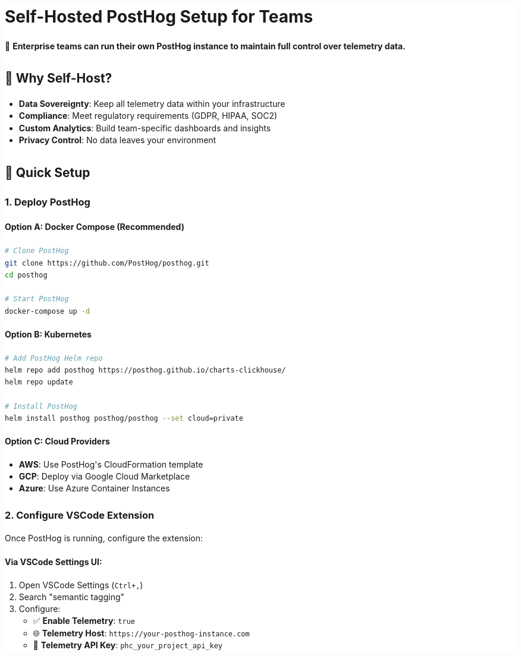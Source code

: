 # Self-Hosted PostHog Setup for Teams

🏢 **Enterprise teams can run their own PostHog instance to maintain full control over telemetry data.**

## 🎯 Why Self-Host?

- **Data Sovereignty**: Keep all telemetry data within your infrastructure
- **Compliance**: Meet regulatory requirements (GDPR, HIPAA, SOC2)
- **Custom Analytics**: Build team-specific dashboards and insights
- **Privacy Control**: No data leaves your environment

## 🚀 Quick Setup

### 1. Deploy PostHog

#### Option A: Docker Compose (Recommended)
```bash
# Clone PostHog
git clone https://github.com/PostHog/posthog.git
cd posthog

# Start PostHog
docker-compose up -d
```

#### Option B: Kubernetes
```bash
# Add PostHog Helm repo
helm repo add posthog https://posthog.github.io/charts-clickhouse/
helm repo update

# Install PostHog
helm install posthog posthog/posthog --set cloud=private
```

#### Option C: Cloud Providers
- **AWS**: Use PostHog's CloudFormation template
- **GCP**: Deploy via Google Cloud Marketplace
- **Azure**: Use Azure Container Instances

### 2. Configure VSCode Extension

Once PostHog is running, configure the extension:

#### Via VSCode Settings UI:
1. Open VSCode Settings (`Ctrl+,`)
2. Search "semantic tagging"
3. Configure:
   - ✅ **Enable Telemetry**: `true`
   - 🌐 **Telemetry Host**: `https://your-posthog-instance.com`
   - 🔑 **Telemetry API Key**: `phc_your_project_api_key`
